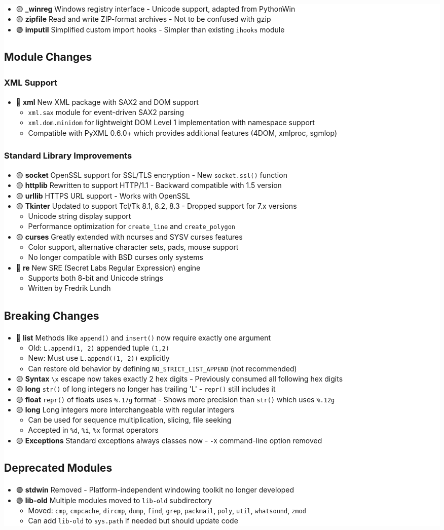 - 🟡 **_winreg** Windows registry interface - Unicode support, adapted from PythonWin
- 🟡 **zipfile** Read and write ZIP-format archives - Not to be confused with gzip
- 🟢 **imputil** Simplified custom import hooks - Simpler than existing `ihooks` module

## Module Changes

### XML Support

- 🔴 **xml** New XML package with SAX2 and DOM support
  - `xml.sax` module for event-driven SAX2 parsing
  - `xml.dom.minidom` for lightweight DOM Level 1 implementation with namespace support
  - Compatible with PyXML 0.6.0+ which provides additional features (4DOM, xmlproc, sgmlop)

### Standard Library Improvements

- 🟡 **socket** OpenSSL support for SSL/TLS encryption - New `socket.ssl()` function
- 🟡 **httplib** Rewritten to support HTTP/1.1 - Backward compatible with 1.5 version
- 🟡 **urllib** HTTPS URL support - Works with OpenSSL
- 🟡 **Tkinter** Updated to support Tcl/Tk 8.1, 8.2, 8.3 - Dropped support for 7.x versions
  - Unicode string display support
  - Performance optimization for `create_line` and `create_polygon`
- 🟡 **curses** Greatly extended with ncurses and SYSV curses features
  - Color support, alternative character sets, pads, mouse support
  - No longer compatible with BSD curses only systems
- 🔴 **re** New SRE (Secret Labs Regular Expression) engine
  - Supports both 8-bit and Unicode strings
  - Written by Fredrik Lundh

## Breaking Changes

- 🔴 **list** Methods like `append()` and `insert()` now require exactly one argument
  - Old: `L.append(1, 2)` appended tuple `(1,2)`
  - New: Must use `L.append((1, 2))` explicitly
  - Can restore old behavior by defining `NO_STRICT_LIST_APPEND` (not recommended)
- 🟡 **Syntax** `\x` escape now takes exactly 2 hex digits - Previously consumed all following hex digits
- 🟡 **long** `str()` of long integers no longer has trailing 'L' - `repr()` still includes it
- 🟡 **float** `repr()` of floats uses `%.17g` format - Shows more precision than `str()` which uses `%.12g`
- 🟡 **long** Long integers more interchangeable with regular integers
  - Can be used for sequence multiplication, slicing, file seeking
  - Accepted in `%d`, `%i`, `%x` format operators
- 🟡 **Exceptions** Standard exceptions always classes now - `-X` command-line option removed

## Deprecated Modules

- 🟢 **stdwin** Removed - Platform-independent windowing toolkit no longer developed
- 🟢 **lib-old** Multiple modules moved to `lib-old` subdirectory
  - Moved: `cmp`, `cmpcache`, `dircmp`, `dump`, `find`, `grep`, `packmail`, `poly`, `util`, `whatsound`, `zmod`
  - Can add `lib-old` to `sys.path` if needed but should update code
